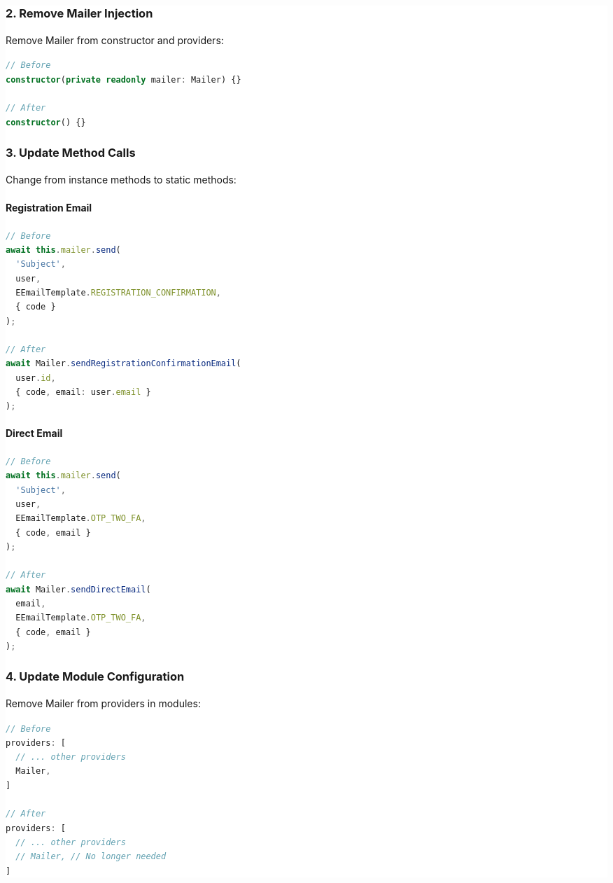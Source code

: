 ### 2. Remove Mailer Injection
Remove Mailer from constructor and providers:
```typescript
// Before
constructor(private readonly mailer: Mailer) {}

// After
constructor() {}
```

### 3. Update Method Calls
Change from instance methods to static methods:

#### Registration Email
```typescript
// Before
await this.mailer.send(
  'Subject',
  user,
  EEmailTemplate.REGISTRATION_CONFIRMATION,
  { code }
);

// After
await Mailer.sendRegistrationConfirmationEmail(
  user.id,
  { code, email: user.email }
);
```

#### Direct Email
```typescript
// Before
await this.mailer.send(
  'Subject',
  user,
  EEmailTemplate.OTP_TWO_FA,
  { code, email }
);

// After
await Mailer.sendDirectEmail(
  email,
  EEmailTemplate.OTP_TWO_FA,
  { code, email }
);
```

### 4. Update Module Configuration
Remove Mailer from providers in modules:
```typescript
// Before
providers: [
  // ... other providers
  Mailer,
]

// After
providers: [
  // ... other providers
  // Mailer, // No longer needed
]
```

